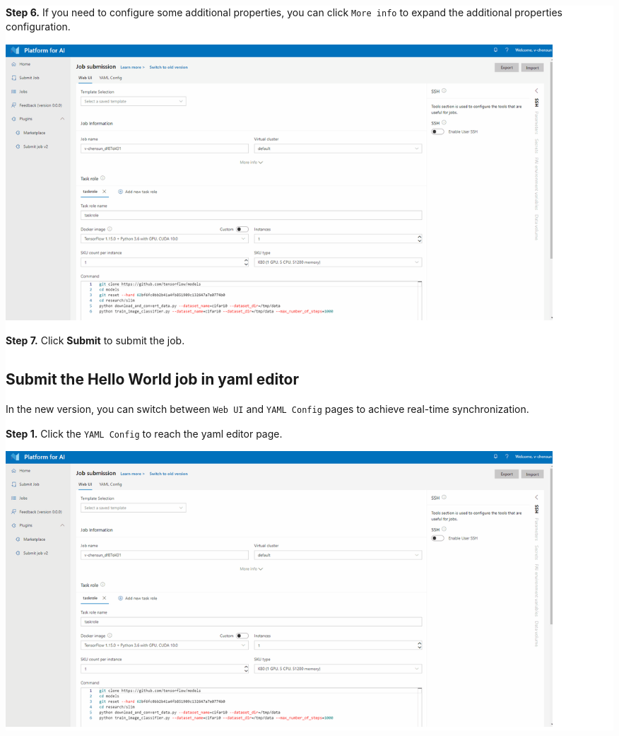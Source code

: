 **Step 6.** If you need to configure some additional properties, you can click `More info` to expand the additional properties configuration.

<img src="./imgs/more-info.gif" width="90%" height="90%" />

**Step 7.** Click **Submit** to submit the job.

## Submit the Hello World job in yaml editor

In the new version, you can switch between `Web UI` and `YAML Config` pages to achieve real-time synchronization.

**Step 1.** Click the `YAML Config` to reach the yaml editor page.

<img src="./imgs/switch-to-yaml.gif" width="90%" height="90%" />

